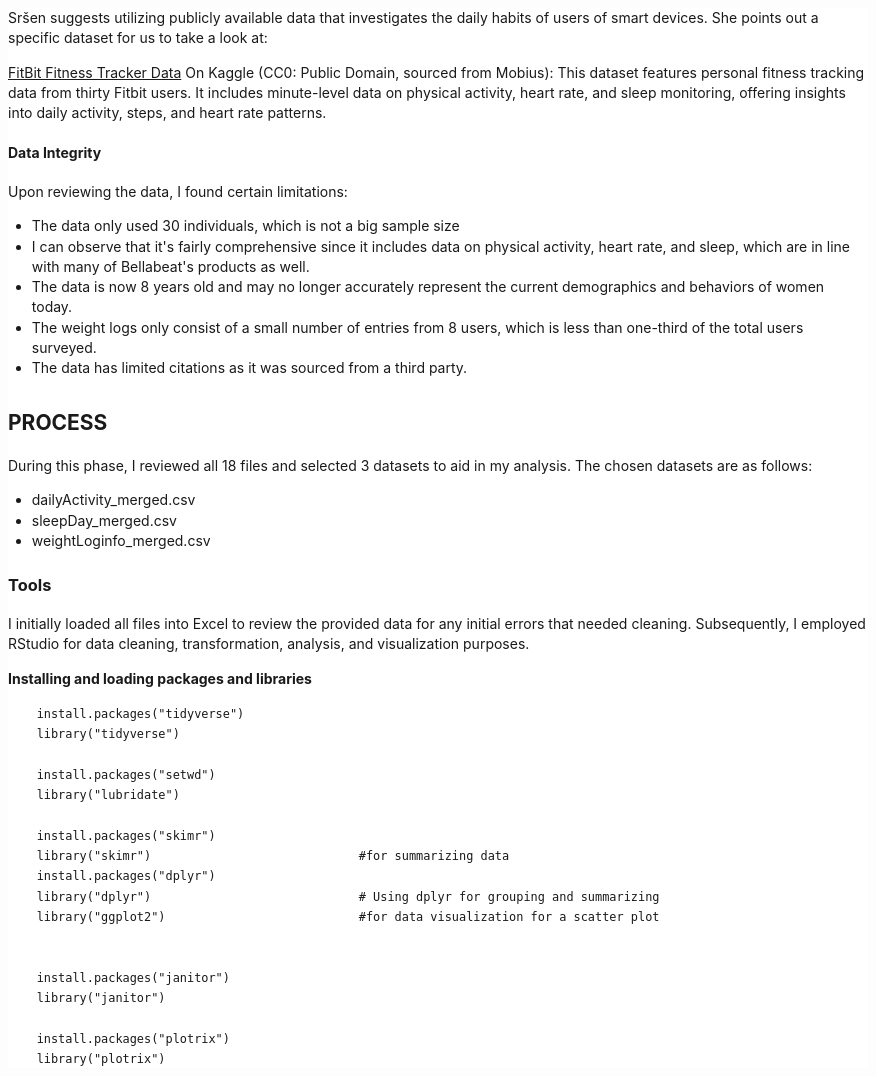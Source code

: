 Sršen suggests utilizing publicly available data that investigates the daily habits of users of smart devices. She points out a specific dataset for us to take a look at:

 [FitBit Fitness Tracker Data](https://www.kaggle.com/arashnic/fitbit) On Kaggle (CC0: Public Domain, sourced from Mobius): This dataset features personal fitness tracking data from thirty Fitbit users. It includes minute-level data on physical activity, heart rate, and sleep monitoring, offering insights into daily activity, steps, and heart rate patterns.

#### Data Integrity 

Upon reviewing the data, I found certain limitations:
- The data only used 30 individuals, which is not a big sample size
- I can observe that it's fairly comprehensive since it includes data on physical activity, heart rate, and sleep, which are in line with many of Bellabeat's products as well.
- The data is now 8 years old and may no longer accurately represent the current demographics and behaviors of women today.
- The weight logs only consist of a small number of entries from 8 users, which is less than one-third of the total users surveyed.
- The data has limited citations as it was sourced from a third party.

## PROCESS 


During this phase, I reviewed all 18 files and selected 3 datasets to aid in my analysis. The chosen datasets are as follows:

- dailyActivity_merged.csv
- sleepDay_merged.csv
- weightLoginfo_merged.csv

 ### Tools


I initially loaded all files into Excel to review the provided data for any initial errors that needed cleaning. Subsequently, I employed RStudio for data cleaning, transformation, analysis, and visualization purposes.

**Installing and loading packages and libraries**

        install.packages("tidyverse")
        library("tidyverse")
      
        install.packages("setwd")
        library("lubridate")
        
        install.packages("skimr")
        library("skimr")                             #for summarizing data
        install.packages("dplyr")
        library("dplyr")                             # Using dplyr for grouping and summarizing
        library("ggplot2")                           #for data visualization for a scatter plot 
        
        
        install.packages("janitor")
        library("janitor")
        
        install.packages("plotrix")
        library("plotrix")
